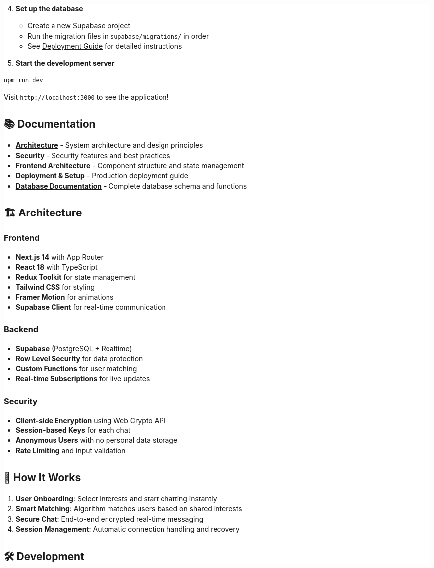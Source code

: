 4. **Set up the database**
   - Create a new Supabase project
   - Run the migration files in `supabase/migrations/` in order
   - See [Deployment Guide](DEPLOYMENT_AND_SETUP.md) for detailed instructions

5. **Start the development server**
```bash
npm run dev
```

Visit `http://localhost:3000` to see the application!

## 📚 Documentation

- **[Architecture](ARCHITECTURE.md)** - System architecture and design principles
- **[Security](SECURITY.md)** - Security features and best practices
- **[Frontend Architecture](FRONTEND_ARCHITECTURE.md)** - Component structure and state management
- **[Deployment & Setup](DEPLOYMENT_AND_SETUP.md)** - Production deployment guide
- **[Database Documentation](database-documentation/)** - Complete database schema and functions

## 🏗️ Architecture

### Frontend
- **Next.js 14** with App Router
- **React 18** with TypeScript
- **Redux Toolkit** for state management
- **Tailwind CSS** for styling
- **Framer Motion** for animations
- **Supabase Client** for real-time communication

### Backend
- **Supabase** (PostgreSQL + Realtime)
- **Row Level Security** for data protection
- **Custom Functions** for user matching
- **Real-time Subscriptions** for live updates

### Security
- **Client-side Encryption** using Web Crypto API
- **Session-based Keys** for each chat
- **Anonymous Users** with no personal data storage
- **Rate Limiting** and input validation

## 🎯 How It Works

1. **User Onboarding**: Select interests and start chatting instantly
2. **Smart Matching**: Algorithm matches users based on shared interests
3. **Secure Chat**: End-to-end encrypted real-time messaging
4. **Session Management**: Automatic connection handling and recovery

## 🛠️ Development
